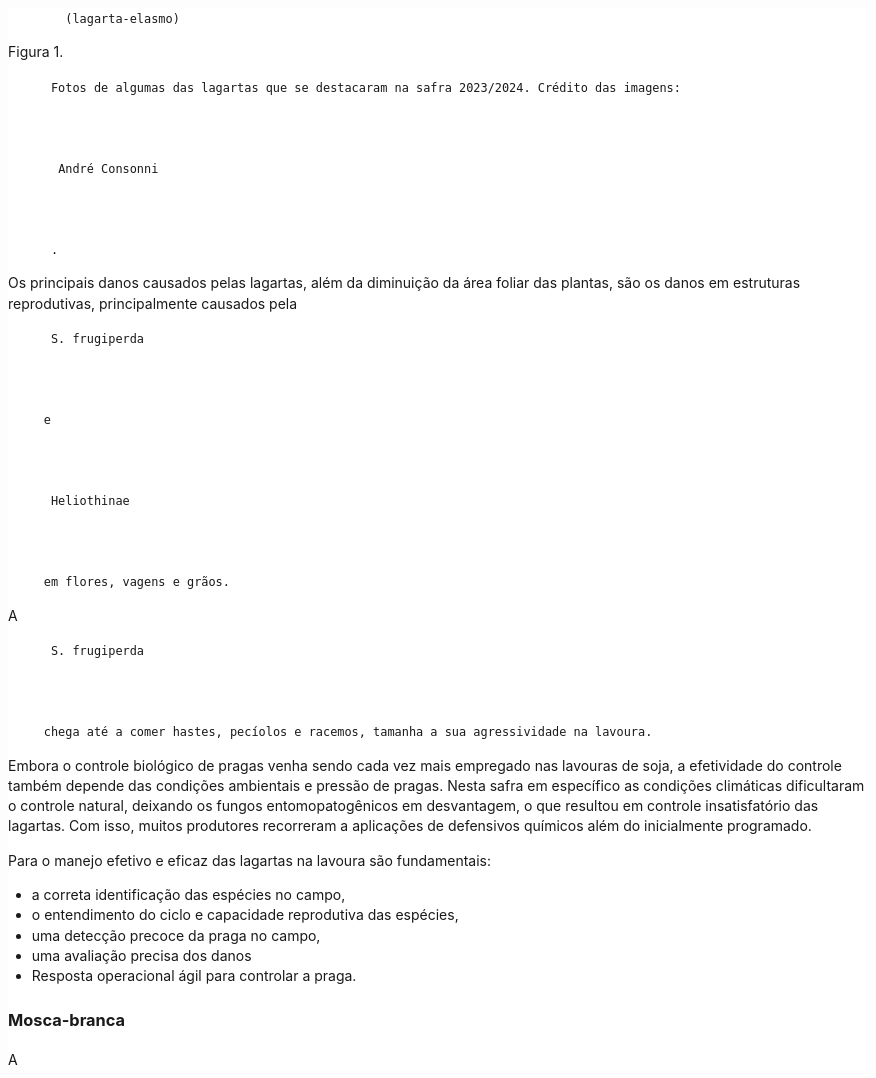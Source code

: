             

            (lagarta-elasmo)

Figura 1.

          

          Fotos de algumas das lagartas que se destacaram na safra 2023/2024. Crédito das imagens:

          

           André Consonni

          

          .



Os principais danos causados pelas lagartas, além da diminuição da área foliar das plantas, são os danos em estruturas reprodutivas, principalmente causados pela

         

          S. frugiperda

         

         e

         

          Heliothinae

         

         em flores, vagens e grãos.

A

         

          S. frugiperda

         

         chega até a comer hastes, pecíolos e racemos, tamanha a sua agressividade na lavoura.

Embora o controle biológico de pragas venha sendo cada vez mais empregado nas lavouras de soja, a efetividade do controle também depende das condições ambientais e pressão de pragas. Nesta safra em específico as condições climáticas dificultaram o controle natural, deixando os fungos entomopatogênicos em desvantagem, o que resultou em controle insatisfatório das lagartas. Com isso, muitos produtores recorreram a aplicações de defensivos químicos além do inicialmente programado.

Para o manejo efetivo e eficaz das lagartas na lavoura são fundamentais:

- a correta identificação das espécies no campo,
- o entendimento do ciclo e capacidade reprodutiva das espécies,
- uma detecção precoce da praga no campo,
- uma avaliação precisa dos danos
- Resposta operacional ágil para controlar a praga.

### Mosca-branca

A

         
